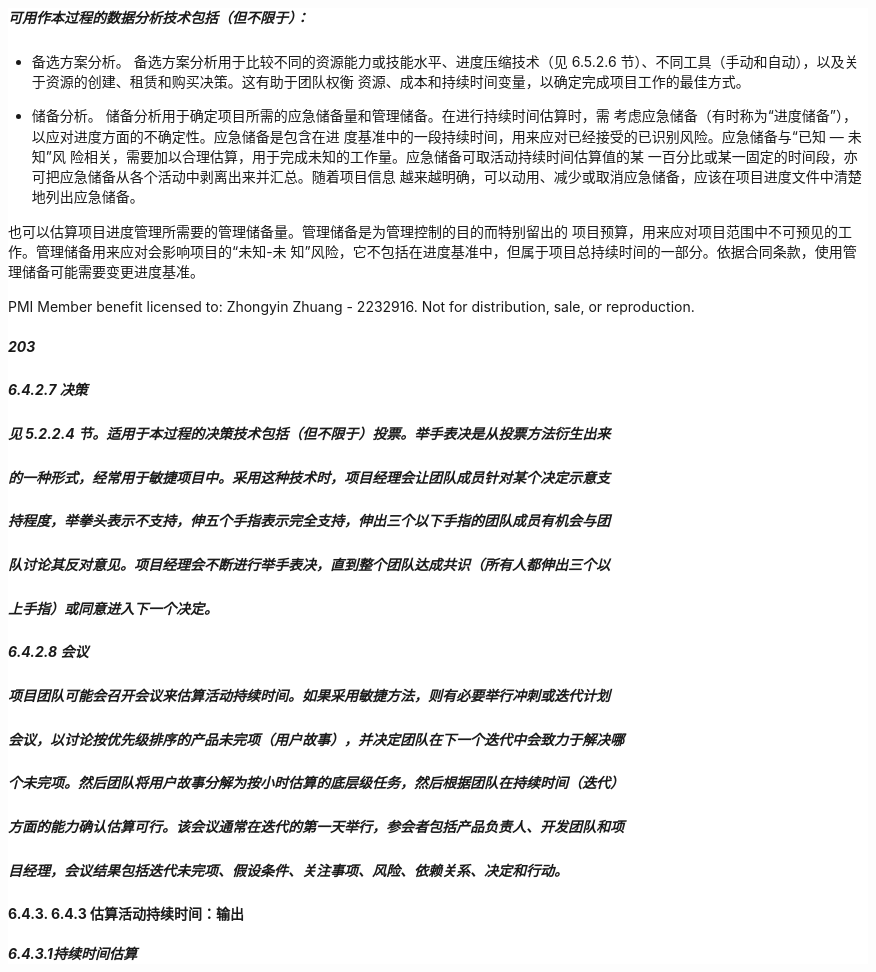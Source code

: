 ##### 可用作本过程的数据分析技术包括（但不限于）：

 
-  备选方案分析。 备选方案分析用于比较不同的资源能力或技能水平、进度压缩技术（见 6.5.2.6
节）、不同工具（手动和自动），以及关于资源的创建、租赁和购买决策。这有助于团队权衡
资源、成本和持续时间变量，以确定完成项目工作的最佳方式。
 
 
-  储备分析。 储备分析用于确定项目所需的应急储备量和管理储备。在进行持续时间估算时，需
考虑应急储备（有时称为“进度储备”），以应对进度方面的不确定性。应急储备是包含在进
度基准中的一段持续时间，用来应对已经接受的已识别风险。应急储备与“已知 — 未知”风
险相关，需要加以合理估算，用于完成未知的工作量。应急储备可取活动持续时间估算值的某
一百分比或某一固定的时间段，亦可把应急储备从各个活动中剥离出来并汇总。随着项目信息
越来越明确，可以动用、减少或取消应急储备，应该在项目进度文件中清楚地列出应急储备。
 
 
也可以估算项目进度管理所需要的管理储备量。管理储备是为管理控制的目的而特别留出的
项目预算，用来应对项目范围中不可预见的工作。管理储备用来应对会影响项目的“未知-未
知”风险，它不包括在进度基准中，但属于项目总持续时间的一部分。依据合同条款，使用管
理储备可能需要变更进度基准。
 
 
PMI Member benefit licensed to: Zhongyin Zhuang - 2232916. Not for distribution, sale, or reproduction.
 

##### 203

##### 6.4.2.7 决策

##### 见 5.2.2.4 节。适用于本过程的决策技术包括（但不限于）投票。举手表决是从投票方法衍生出来

##### 的一种形式，经常用于敏捷项目中。采用这种技术时，项目经理会让团队成员针对某个决定示意支

##### 持程度，举拳头表示不支持，伸五个手指表示完全支持，伸出三个以下手指的团队成员有机会与团

##### 队讨论其反对意见。项目经理会不断进行举手表决，直到整个团队达成共识（所有人都伸出三个以

##### 上手指）或同意进入下一个决定。

##### 6.4.2.8 会议

##### 项目团队可能会召开会议来估算活动持续时间。如果采用敏捷方法，则有必要举行冲刺或迭代计划

##### 会议，以讨论按优先级排序的产品未完项（用户故事），并决定团队在下一个迭代中会致力于解决哪

##### 个未完项。然后团队将用户故事分解为按小时估算的底层级任务，然后根据团队在持续时间（迭代）

##### 方面的能力确认估算可行。该会议通常在迭代的第一天举行，参会者包括产品负责人、开发团队和项

##### 目经理，会议结果包括迭代未完项、假设条件、关注事项、风险、依赖关系、决定和行动。

####  6.4.3. <a name='6.4.3估算活动持续时间：输出'></a>6.4.3 估算活动持续时间：输出

##### 6.4.3.1持续时间估算
